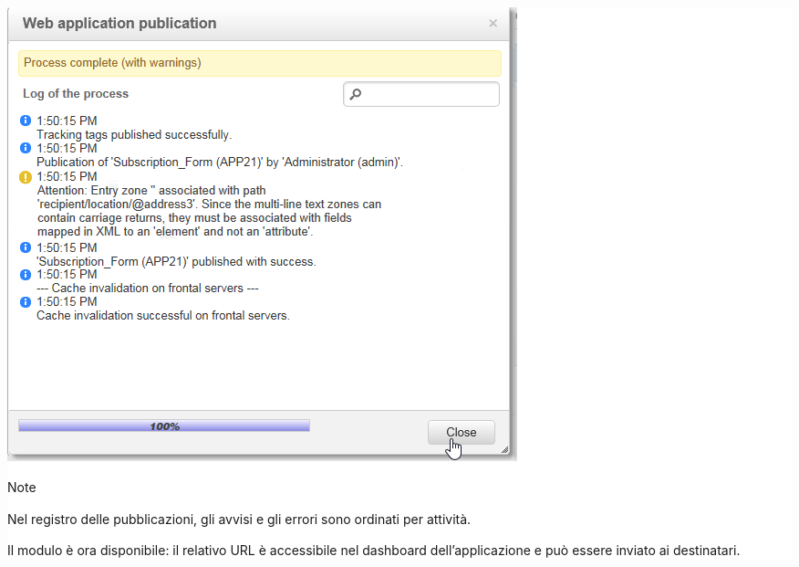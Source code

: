 ![](assets/dce_uc1_pub_dashboard_journal.png)

>[!NOTE]
>
>Nel registro delle pubblicazioni, gli avvisi e gli errori sono ordinati per attività.

Il modulo è ora disponibile: il relativo URL è accessibile nel dashboard dell’applicazione e può essere inviato ai destinatari.
